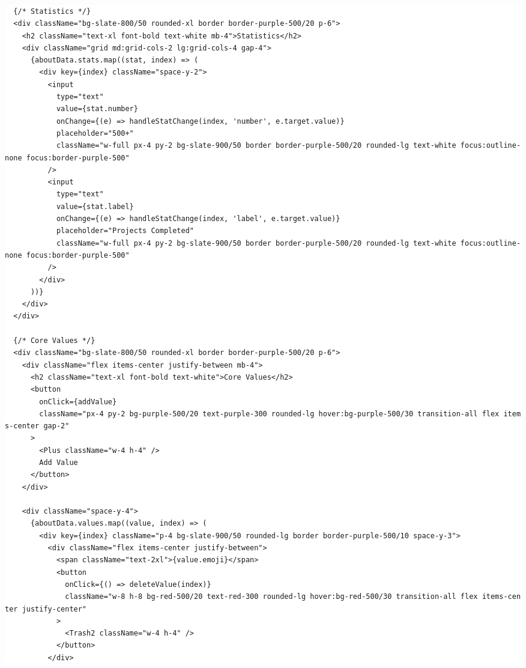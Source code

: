       {/* Statistics */}
      <div className="bg-slate-800/50 rounded-xl border border-purple-500/20 p-6">
        <h2 className="text-xl font-bold text-white mb-4">Statistics</h2>
        <div className="grid md:grid-cols-2 lg:grid-cols-4 gap-4">
          {aboutData.stats.map((stat, index) => (
            <div key={index} className="space-y-2">
              <input
                type="text"
                value={stat.number}
                onChange={(e) => handleStatChange(index, 'number', e.target.value)}
                placeholder="500+"
                className="w-full px-4 py-2 bg-slate-900/50 border border-purple-500/20 rounded-lg text-white focus:outline-none focus:border-purple-500"
              />
              <input
                type="text"
                value={stat.label}
                onChange={(e) => handleStatChange(index, 'label', e.target.value)}
                placeholder="Projects Completed"
                className="w-full px-4 py-2 bg-slate-900/50 border border-purple-500/20 rounded-lg text-white focus:outline-none focus:border-purple-500"
              />
            </div>
          ))}
        </div>
      </div>

      {/* Core Values */}
      <div className="bg-slate-800/50 rounded-xl border border-purple-500/20 p-6">
        <div className="flex items-center justify-between mb-4">
          <h2 className="text-xl font-bold text-white">Core Values</h2>
          <button
            onClick={addValue}
            className="px-4 py-2 bg-purple-500/20 text-purple-300 rounded-lg hover:bg-purple-500/30 transition-all flex items-center gap-2"
          >
            <Plus className="w-4 h-4" />
            Add Value
          </button>
        </div>

        <div className="space-y-4">
          {aboutData.values.map((value, index) => (
            <div key={index} className="p-4 bg-slate-900/50 rounded-lg border border-purple-500/10 space-y-3">
              <div className="flex items-center justify-between">
                <span className="text-2xl">{value.emoji}</span>
                <button
                  onClick={() => deleteValue(index)}
                  className="w-8 h-8 bg-red-500/20 text-red-300 rounded-lg hover:bg-red-500/30 transition-all flex items-center justify-center"
                >
                  <Trash2 className="w-4 h-4" />
                </button>
              </div>
              